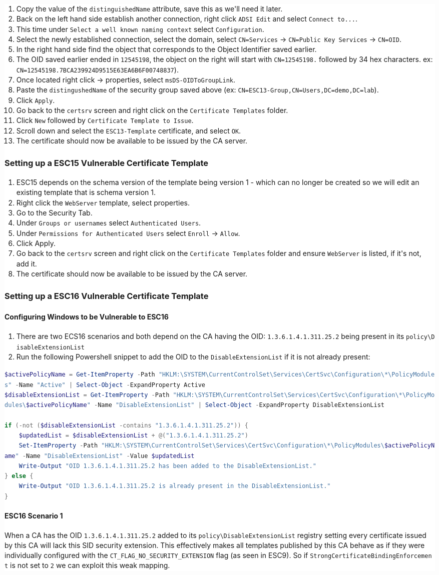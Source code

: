 1. Copy the value of the `distinguishedName` attribute, save this as we'll need it later.
1. Back on the left hand side establish another connection, right click `ADSI Edit` and select `Connect to...`.
1. This time under `Select a well known naming context` select `Configuration`.
1. Select the newly established connection, select the domain, select `CN=Services` -> `CN=Public Key Services` -> `CN=OID`.
1. In the right hand side find the object that corresponds to the Object Identifier saved earlier.
1. The OID saved earlier ended in `12545198`, the object on the right will start with `CN=12545198.` followed by 34 hex characters. ex: `CN=12545198.7BCA239924D9515E63EA6B6F00748837`).
1. Once located right click -> properties, select `msDS-OIDToGroupLink`.
1. Paste the `distingushedName` of the security group saved above (ex: `CN=ESC13-Group,CN=Users,DC=demo,DC=lab`).
1. Click `Apply`.
1. Go back to the `certsrv` screen and right click on the `Certificate Templates` folder.
1. Click `New` followed by `Certificate Template to Issue`.
1. Scroll down and select the `ESC13-Template` certificate, and select `OK`.
1. The certificate should now be available to be issued by the CA server.

### Setting up a ESC15 Vulnerable Certificate Template
1. ESC15 depends on the schema version of the template being version 1 - which can no longer be created so we will edit an existing template that is schema version 1.
1. Right click the `WebServer` template, select properties.
1. Go to the Security Tab.
1. Under `Groups or usernames` select `Authenticated Users`.
1. Under `Permissions for Authenticated Users` select `Enroll` -> `Allow`.
1. Click Apply.
1. Go back to the `certsrv` screen and right click on the `Certificate Templates` folder and ensure `WebServer` is listed, if it's not, add it.
1. The certificate should now be available to be issued by the CA server.

### Setting up a ESC16 Vulnerable Certificate Template
#### Configuring Windows to be Vulnerable to ESC16
1. There are two ECS16 scenarios and both depend on the CA having the OID: `1.3.6.1.4.1.311.25.2` being present in its `policy\DisableExtensionList`
1. Run the following Powershell snippet to add the OID to the `DisableExtensionList` if it is not already present:
```powershell
$activePolicyName = Get-ItemProperty -Path "HKLM:\SYSTEM\CurrentControlSet\Services\CertSvc\Configuration\*\PolicyModules" -Name "Active" | Select-Object -ExpandProperty Active
$disableExtensionList = Get-ItemProperty -Path "HKLM:\SYSTEM\CurrentControlSet\Services\CertSvc\Configuration\*\PolicyModules\$activePolicyName" -Name "DisableExtensionList" | Select-Object -ExpandProperty DisableExtensionList

if (-not ($disableExtensionList -contains "1.3.6.1.4.1.311.25.2")) {
    $updatedList = $disableExtensionList + @("1.3.6.1.4.1.311.25.2")
    Set-ItemProperty -Path "HKLM:\SYSTEM\CurrentControlSet\Services\CertSvc\Configuration\*\PolicyModules\$activePolicyName" -Name "DisableExtensionList" -Value $updatedList
    Write-Output "OID 1.3.6.1.4.1.311.25.2 has been added to the DisableExtensionList."
} else {
    Write-Output "OID 1.3.6.1.4.1.311.25.2 is already present in the DisableExtensionList."
}
```
#### ESC16 Scenario 1
When a CA has the OID `1.3.6.1.4.1.311.25.2` added to its `policy\DisableExtensionList` registry setting every certificate issued by this CA will lack this SID security extension.
This effectively makes all templates published by this CA behave as if they were individually configured with the `CT_FLAG_NO_SECURITY_EXTENSION` flag (as seen in ESC9).
So if `StrongCertificateBindingEnforcement` is not set to `2` we can exploit this weak mapping.
